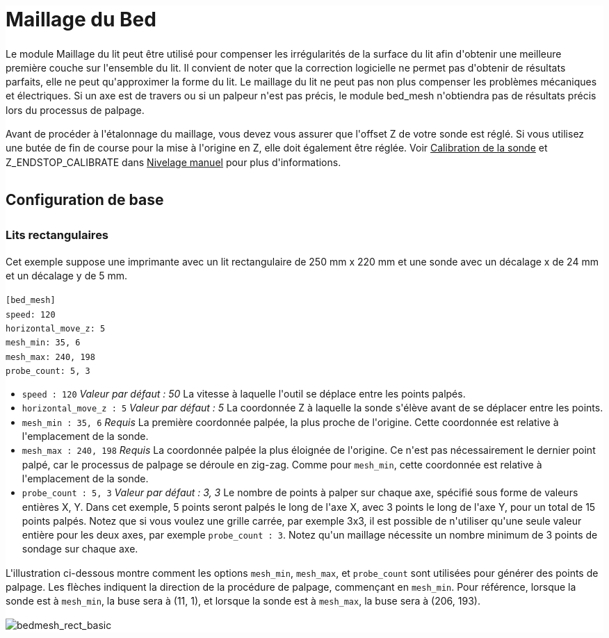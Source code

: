 # Maillage du Bed

Le module Maillage du lit peut être utilisé pour compenser les irrégularités de la surface du lit afin d'obtenir une meilleure première couche sur l'ensemble du lit. Il convient de noter que la correction logicielle ne permet pas d'obtenir de résultats parfaits, elle ne peut qu'approximer la forme du lit. Le maillage du lit ne peut pas non plus compenser les problèmes mécaniques et électriques. Si un axe est de travers ou si un palpeur n'est pas précis, le module bed_mesh n'obtiendra pas de résultats précis lors du processus de palpage.

Avant de procéder à l'étalonnage du maillage, vous devez vous assurer que l'offset Z de votre sonde est réglé. Si vous utilisez une butée de fin de course pour la mise à l'origine en Z, elle doit également être réglée. Voir [Calibration de la sonde](Probe_Calibrate.md) et Z_ENDSTOP_CALIBRATE dans [Nivelage manuel](Manual_Level.md) pour plus d'informations.

## Configuration de base

### Lits rectangulaires

Cet exemple suppose une imprimante avec un lit rectangulaire de 250 mm x 220 mm et une sonde avec un décalage x de 24 mm et un décalage y de 5 mm.

```
[bed_mesh]
speed: 120
horizontal_move_z: 5
mesh_min: 35, 6
mesh_max: 240, 198
probe_count: 5, 3
```

- `speed : 120` *Valeur par défaut : 50* La vitesse à laquelle l'outil se déplace entre les points palpés.
- `horizontal_move_z : 5` *Valeur par défaut : 5* La coordonnée Z à laquelle la sonde s'élève avant de se déplacer entre les points.
- `mesh_min : 35, 6` *Requis* La première coordonnée palpée, la plus proche de l'origine. Cette coordonnée est relative à l'emplacement de la sonde.
- `mesh_max : 240, 198` *Requis* La coordonnée palpée la plus éloignée de l'origine. Ce n'est pas nécessairement le dernier point palpé, car le processus de palpage se déroule en zig-zag. Comme pour `mesh_min`, cette coordonnée est relative à l'emplacement de la sonde.
- `probe_count : 5, 3` *Valeur par défaut : 3, 3* Le nombre de points à palper sur chaque axe, spécifié sous forme de valeurs entières X, Y. Dans cet exemple, 5 points seront palpés le long de l'axe X, avec 3 points le long de l'axe Y, pour un total de 15 points palpés. Notez que si vous voulez une grille carrée, par exemple 3x3, il est possible de n'utiliser qu'une seule valeur entière pour les deux axes, par exemple `probe_count : 3`. Notez qu'un maillage nécessite un nombre minimum de 3 points de sondage sur chaque axe.

L'illustration ci-dessous montre comment les options `mesh_min`, `mesh_max`, et `probe_count` sont utilisées pour générer des points de palpage. Les flèches indiquent la direction de la procédure de palpage, commençant en `mesh_min`. Pour référence, lorsque la sonde est à `mesh_min`, la buse sera à (11, 1), et lorsque la sonde est à `mesh_max`, la buse sera à (206, 193).

![bedmesh_rect_basic](img/bedmesh_rect_basic.svg)

